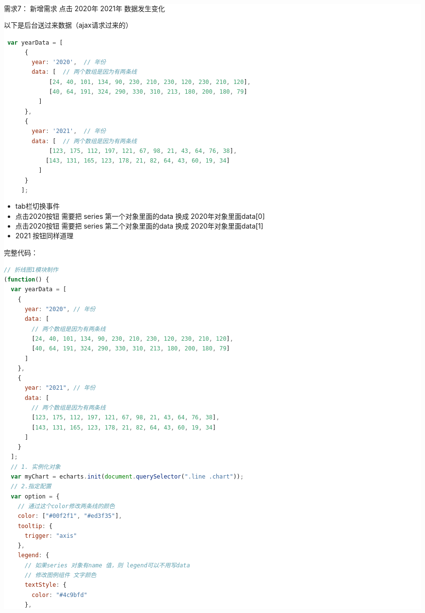 需求7： 新增需求  点击 2020年   2021年 数据发生变化

以下是后台送过来数据（ajax请求过来的）

~~~javascript
 var yearData = [
      {
        year: '2020',  // 年份
        data: [  // 两个数组是因为有两条线
             [24, 40, 101, 134, 90, 230, 210, 230, 120, 230, 210, 120],
             [40, 64, 191, 324, 290, 330, 310, 213, 180, 200, 180, 79]
          ]
      },
      {
        year: '2021',  // 年份
        data: [  // 两个数组是因为有两条线
             [123, 175, 112, 197, 121, 67, 98, 21, 43, 64, 76, 38],
     		[143, 131, 165, 123, 178, 21, 82, 64, 43, 60, 19, 34]
          ]
      }
     ];
~~~

- tab栏切换事件
- 点击2020按钮   需要把 series 第一个对象里面的data  换成  2020年对象里面data[0] 
- 点击2020按钮   需要把 series 第二个对象里面的data  换成  2020年对象里面data[1] 
- 2021 按钮同样道理

完整代码：

~~~javascript
// 折线图1模块制作
(function() {
  var yearData = [
    {
      year: "2020", // 年份
      data: [
        // 两个数组是因为有两条线
        [24, 40, 101, 134, 90, 230, 210, 230, 120, 230, 210, 120],
        [40, 64, 191, 324, 290, 330, 310, 213, 180, 200, 180, 79]
      ]
    },
    {
      year: "2021", // 年份
      data: [
        // 两个数组是因为有两条线
        [123, 175, 112, 197, 121, 67, 98, 21, 43, 64, 76, 38],
        [143, 131, 165, 123, 178, 21, 82, 64, 43, 60, 19, 34]
      ]
    }
  ];
  // 1. 实例化对象
  var myChart = echarts.init(document.querySelector(".line .chart"));
  // 2.指定配置
  var option = {
    // 通过这个color修改两条线的颜色
    color: ["#00f2f1", "#ed3f35"],
    tooltip: {
      trigger: "axis"
    },
    legend: {
      // 如果series 对象有name 值，则 legend可以不用写data
      // 修改图例组件 文字颜色
      textStyle: {
        color: "#4c9bfd"
      },
~~~